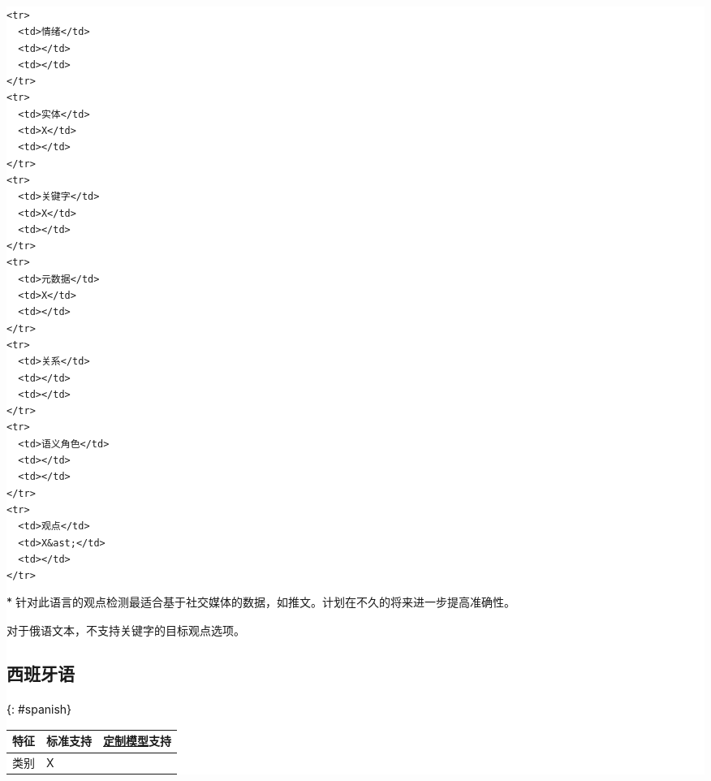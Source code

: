     <tr>
      <td>情绪</td>
      <td></td>
      <td></td>
    </tr>
    <tr>
      <td>实体</td>
      <td>X</td>
      <td></td>
    </tr>
    <tr>
      <td>关键字</td>
      <td>X</td>
      <td></td>
    </tr>
    <tr>
      <td>元数据</td>
      <td>X</td>
      <td></td>
    </tr>
    <tr>
      <td>关系</td>
      <td></td>
      <td></td>
    </tr>
    <tr>
      <td>语义角色</td>
      <td></td>
      <td></td>
    </tr>
    <tr>
      <td>观点</td>
      <td>X&ast;</td>
      <td></td>
    </tr>
  </tbody>
</table>

&ast; 针对此语言的观点检测最适合基于社交媒体的数据，如推文。计划在不久的将来进一步提高准确性。

对于俄语文本，不支持关键字的目标观点选项。


## 西班牙语
{: #spanish}

<table>
  <thead>
    <tr>
      <th>
        特征
      </th>
      <th>
        标准支持
      </th>
      <th>
        <a href="/docs/services/natural-language-understanding/customizing.html">定制模型</a>支持
      </th>
    </tr>
  </thead>
  <tbody>
    <tr>
      <td>类别</td>
      <td>X</td>
      <td></td>